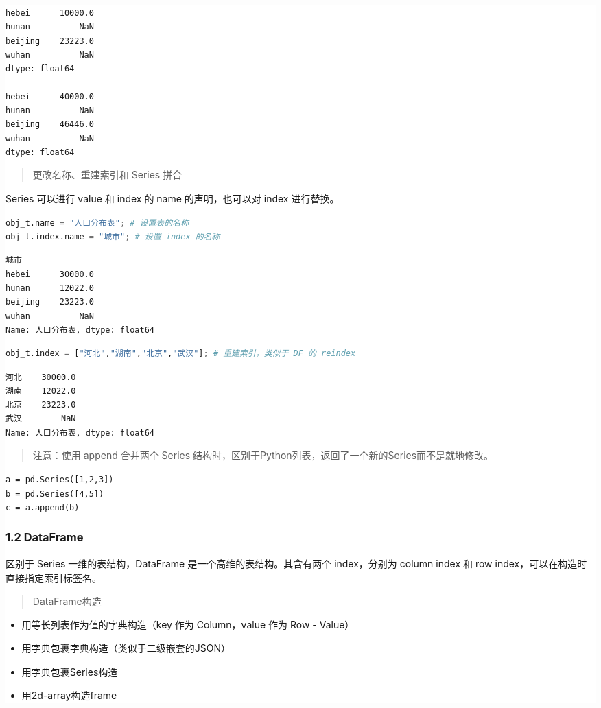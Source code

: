     hebei      10000.0
    hunan          NaN
    beijing    23223.0
    wuhan          NaN
    dtype: float64
    
    hebei      40000.0
    hunan          NaN
    beijing    46446.0
    wuhan          NaN
    dtype: float64


> 更改名称、重建索引和 Series 拼合

Series 可以进行 value 和 index 的 name 的声明，也可以对 index 进行替换。

```python
obj_t.name = "人口分布表"; # 设置表的名称
obj_t.index.name = "城市"; # 设置 index 的名称
```

    城市
    hebei      30000.0
    hunan      12022.0
    beijing    23223.0
    wuhan          NaN
    Name: 人口分布表, dtype: float64

```python
obj_t.index = ["河北","湖南","北京","武汉"]; # 重建索引，类似于 DF 的 reindex
```

    河北    30000.0
    湖南    12022.0
    北京    23223.0
    武汉        NaN
    Name: 人口分布表, dtype: float64


> 注意：使用 append 合并两个 Series 结构时，区别于Python列表，返回了一个新的Series而不是就地修改。

    a = pd.Series([1,2,3])
    b = pd.Series([4,5])
    c = a.append(b)


### 1.2 DataFrame

区别于 Series 一维的表结构，DataFrame 是一个高维的表结构。其含有两个 index，分别为 column index 和 row index，可以在构造时直接指定索引标签名。

> DataFrame构造

- 用等长列表作为值的字典构造（key 作为 Column，value 作为 Row - Value）

- 用字典包裹字典构造（类似于二级嵌套的JSON）

- 用字典包裹Series构造

- 用2d-array构造frame
